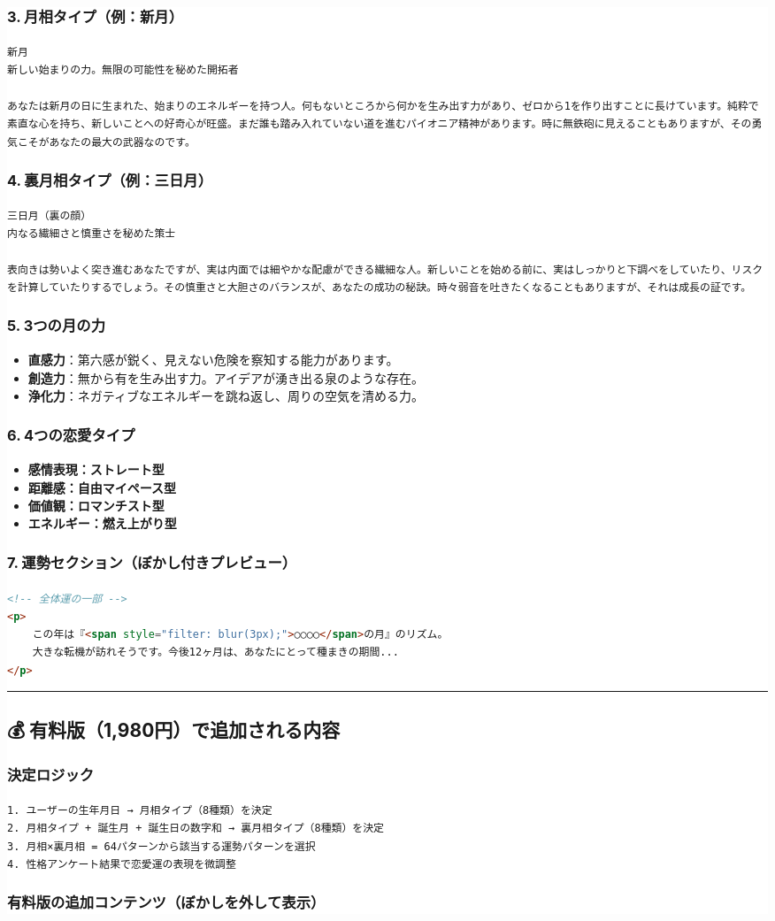 ### 3. 月相タイプ（例：新月）
```
新月
新しい始まりの力。無限の可能性を秘めた開拓者

あなたは新月の日に生まれた、始まりのエネルギーを持つ人。何もないところから何かを生み出す力があり、ゼロから1を作り出すことに長けています。純粋で素直な心を持ち、新しいことへの好奇心が旺盛。まだ誰も踏み入れていない道を進むパイオニア精神があります。時に無鉄砲に見えることもありますが、その勇気こそがあなたの最大の武器なのです。
```

### 4. 裏月相タイプ（例：三日月）
```
三日月（裏の顔）
内なる繊細さと慎重さを秘めた策士

表向きは勢いよく突き進むあなたですが、実は内面では細やかな配慮ができる繊細な人。新しいことを始める前に、実はしっかりと下調べをしていたり、リスクを計算していたりするでしょう。その慎重さと大胆さのバランスが、あなたの成功の秘訣。時々弱音を吐きたくなることもありますが、それは成長の証です。
```

### 5. 3つの月の力
- **直感力**：第六感が鋭く、見えない危険を察知する能力があります。
- **創造力**：無から有を生み出す力。アイデアが湧き出る泉のような存在。
- **浄化力**：ネガティブなエネルギーを跳ね返し、周りの空気を清める力。

### 6. 4つの恋愛タイプ
- **感情表現：ストレート型**
- **距離感：自由マイペース型**
- **価値観：ロマンチスト型**
- **エネルギー：燃え上がり型**

### 7. 運勢セクション（ぼかし付きプレビュー）
```html
<!-- 全体運の一部 -->
<p>
    この年は『<span style="filter: blur(3px);">○○○○</span>の月』のリズム。
    大きな転機が訪れそうです。今後12ヶ月は、あなたにとって種まきの期間...
</p>
```

---

## 💰 有料版（1,980円）で追加される内容

### 決定ロジック
```
1. ユーザーの生年月日 → 月相タイプ（8種類）を決定
2. 月相タイプ + 誕生月 + 誕生日の数字和 → 裏月相タイプ（8種類）を決定
3. 月相×裏月相 = 64パターンから該当する運勢パターンを選択
4. 性格アンケート結果で恋愛運の表現を微調整
```

### 有料版の追加コンテンツ（ぼかしを外して表示）
